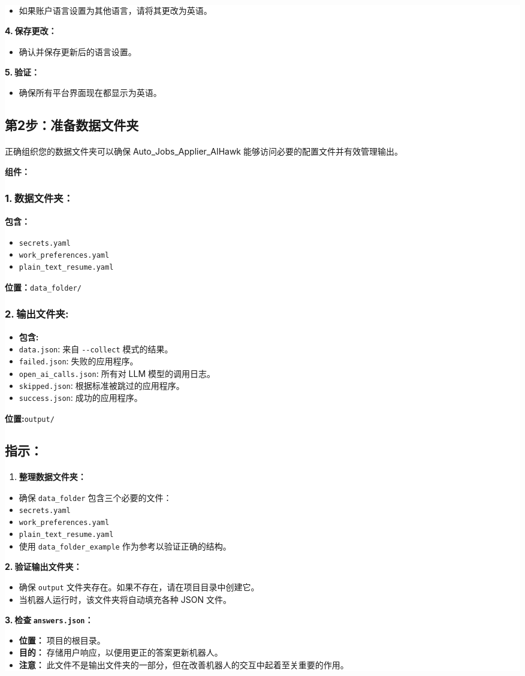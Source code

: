* 如果账户语言设置为其他语言，请将其更改为英语。

**4\. 保存更改：**

* 确认并保存更新后的语言设置。

**5\. 验证：**

* 确保所有平台界面现在都显示为英语。

## 第2步：准备数据文件夹

正确组织您的数据文件夹可以确保 Auto\_Jobs\_Applier\_AIHawk 能够访问必要的配置文件并有效管理输出。

**组件：**

### 1\. 数据文件夹：

**包含：**

* `secrets.yaml`
* `work_preferences.yaml`
* `plain_text_resume.yaml`

**位置：**`data_folder/`

### 2\. 输出文件夹:

* **包含:**
* `data.json`: 来自 `--collect` 模式的结果。
* `failed.json`: 失败的应用程序。
* `open_ai_calls.json`: 所有对 LLM 模型的调用日志。
* `skipped.json`: 根据标准被跳过的应用程序。
* `success.json`: 成功的应用程序。

**位置:**`output/`

## 指示：

1. **整理数据文件夹：**
* 确保 `data_folder` 包含三个必要的文件：
* `secrets.yaml`
* `work_preferences.yaml`
* `plain_text_resume.yaml`
* 使用 `data_folder_example` 作为参考以验证正确的结构。

**2\. 验证输出文件夹：**

* 确保 `output` 文件夹存在。如果不存在，请在项目目录中创建它。
* 当机器人运行时，该文件夹将自动填充各种 JSON 文件。

**3\. 检查 `answers.json`：**

* **位置：** 项目的根目录。
* **目的：** 存储用户响应，以便用更正的答案更新机器人。
* **注意：** 此文件不是输出文件夹的一部分，但在改善机器人的交互中起着至关重要的作用。
